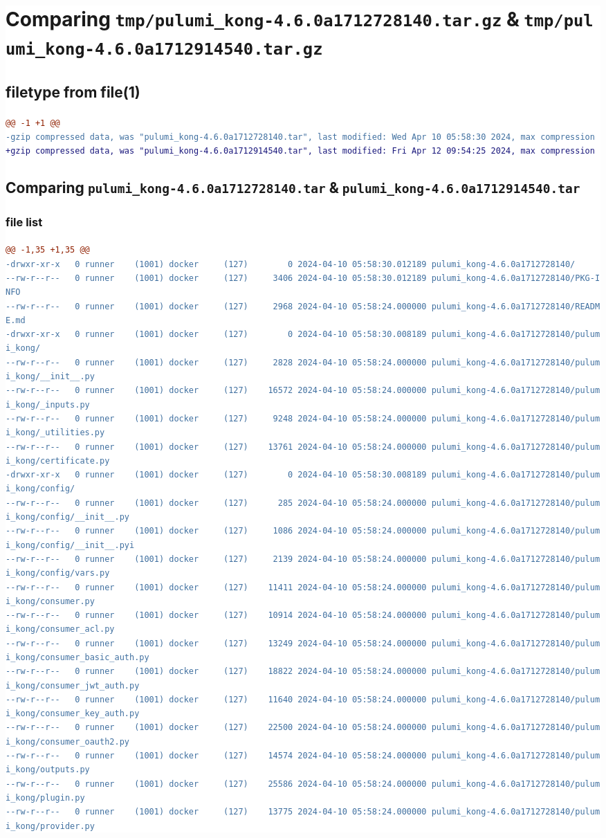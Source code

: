 # Comparing `tmp/pulumi_kong-4.6.0a1712728140.tar.gz` & `tmp/pulumi_kong-4.6.0a1712914540.tar.gz`

## filetype from file(1)

```diff
@@ -1 +1 @@
-gzip compressed data, was "pulumi_kong-4.6.0a1712728140.tar", last modified: Wed Apr 10 05:58:30 2024, max compression
+gzip compressed data, was "pulumi_kong-4.6.0a1712914540.tar", last modified: Fri Apr 12 09:54:25 2024, max compression
```

## Comparing `pulumi_kong-4.6.0a1712728140.tar` & `pulumi_kong-4.6.0a1712914540.tar`

### file list

```diff
@@ -1,35 +1,35 @@
-drwxr-xr-x   0 runner    (1001) docker     (127)        0 2024-04-10 05:58:30.012189 pulumi_kong-4.6.0a1712728140/
--rw-r--r--   0 runner    (1001) docker     (127)     3406 2024-04-10 05:58:30.012189 pulumi_kong-4.6.0a1712728140/PKG-INFO
--rw-r--r--   0 runner    (1001) docker     (127)     2968 2024-04-10 05:58:24.000000 pulumi_kong-4.6.0a1712728140/README.md
-drwxr-xr-x   0 runner    (1001) docker     (127)        0 2024-04-10 05:58:30.008189 pulumi_kong-4.6.0a1712728140/pulumi_kong/
--rw-r--r--   0 runner    (1001) docker     (127)     2828 2024-04-10 05:58:24.000000 pulumi_kong-4.6.0a1712728140/pulumi_kong/__init__.py
--rw-r--r--   0 runner    (1001) docker     (127)    16572 2024-04-10 05:58:24.000000 pulumi_kong-4.6.0a1712728140/pulumi_kong/_inputs.py
--rw-r--r--   0 runner    (1001) docker     (127)     9248 2024-04-10 05:58:24.000000 pulumi_kong-4.6.0a1712728140/pulumi_kong/_utilities.py
--rw-r--r--   0 runner    (1001) docker     (127)    13761 2024-04-10 05:58:24.000000 pulumi_kong-4.6.0a1712728140/pulumi_kong/certificate.py
-drwxr-xr-x   0 runner    (1001) docker     (127)        0 2024-04-10 05:58:30.008189 pulumi_kong-4.6.0a1712728140/pulumi_kong/config/
--rw-r--r--   0 runner    (1001) docker     (127)      285 2024-04-10 05:58:24.000000 pulumi_kong-4.6.0a1712728140/pulumi_kong/config/__init__.py
--rw-r--r--   0 runner    (1001) docker     (127)     1086 2024-04-10 05:58:24.000000 pulumi_kong-4.6.0a1712728140/pulumi_kong/config/__init__.pyi
--rw-r--r--   0 runner    (1001) docker     (127)     2139 2024-04-10 05:58:24.000000 pulumi_kong-4.6.0a1712728140/pulumi_kong/config/vars.py
--rw-r--r--   0 runner    (1001) docker     (127)    11411 2024-04-10 05:58:24.000000 pulumi_kong-4.6.0a1712728140/pulumi_kong/consumer.py
--rw-r--r--   0 runner    (1001) docker     (127)    10914 2024-04-10 05:58:24.000000 pulumi_kong-4.6.0a1712728140/pulumi_kong/consumer_acl.py
--rw-r--r--   0 runner    (1001) docker     (127)    13249 2024-04-10 05:58:24.000000 pulumi_kong-4.6.0a1712728140/pulumi_kong/consumer_basic_auth.py
--rw-r--r--   0 runner    (1001) docker     (127)    18822 2024-04-10 05:58:24.000000 pulumi_kong-4.6.0a1712728140/pulumi_kong/consumer_jwt_auth.py
--rw-r--r--   0 runner    (1001) docker     (127)    11640 2024-04-10 05:58:24.000000 pulumi_kong-4.6.0a1712728140/pulumi_kong/consumer_key_auth.py
--rw-r--r--   0 runner    (1001) docker     (127)    22500 2024-04-10 05:58:24.000000 pulumi_kong-4.6.0a1712728140/pulumi_kong/consumer_oauth2.py
--rw-r--r--   0 runner    (1001) docker     (127)    14574 2024-04-10 05:58:24.000000 pulumi_kong-4.6.0a1712728140/pulumi_kong/outputs.py
--rw-r--r--   0 runner    (1001) docker     (127)    25586 2024-04-10 05:58:24.000000 pulumi_kong-4.6.0a1712728140/pulumi_kong/plugin.py
--rw-r--r--   0 runner    (1001) docker     (127)    13775 2024-04-10 05:58:24.000000 pulumi_kong-4.6.0a1712728140/pulumi_kong/provider.py
```